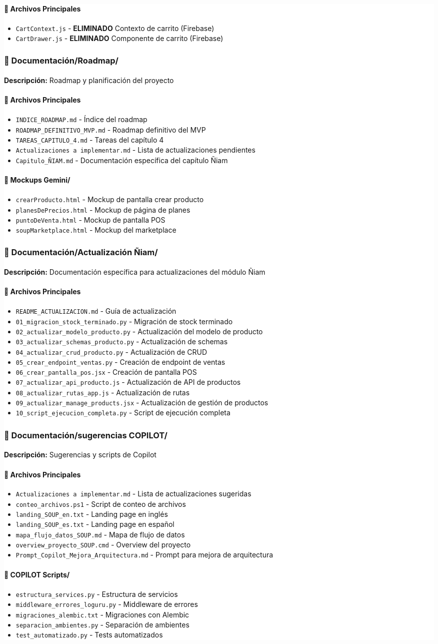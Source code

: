 #### **📄 Archivos Principales**
- `CartContext.js` - **ELIMINADO** Contexto de carrito (Firebase)
- `CartDrawer.js` - **ELIMINADO** Componente de carrito (Firebase)

### **📂 Documentación/Roadmap/**
**Descripción:** Roadmap y planificación del proyecto

#### **📄 Archivos Principales**
- `INDICE_ROADMAP.md` - Índice del roadmap
- `ROADMAP_DEFINITIVO_MVP.md` - Roadmap definitivo del MVP
- `TAREAS_CAPITULO_4.md` - Tareas del capítulo 4
- `Actualizaciones a implementar.md` - Lista de actualizaciones pendientes
- `Capitulo_ÑIAM.md` - Documentación específica del capítulo Ñiam

#### **📂 Mockups Gemini/**
- `crearProducto.html` - Mockup de pantalla crear producto
- `planesDePrecios.html` - Mockup de página de planes
- `puntoDeVenta.html` - Mockup de pantalla POS
- `soupMarketplace.html` - Mockup del marketplace

### **📂 Documentación/Actualización Ñiam/**
**Descripción:** Documentación específica para actualizaciones del módulo Ñiam

#### **📄 Archivos Principales**
- `README_ACTUALIZACION.md` - Guía de actualización
- `01_migracion_stock_terminado.py` - Migración de stock terminado
- `02_actualizar_modelo_producto.py` - Actualización del modelo de producto
- `03_actualizar_schemas_producto.py` - Actualización de schemas
- `04_actualizar_crud_producto.py` - Actualización de CRUD
- `05_crear_endpoint_ventas.py` - Creación de endpoint de ventas
- `06_crear_pantalla_pos.jsx` - Creación de pantalla POS
- `07_actualizar_api_producto.js` - Actualización de API de productos
- `08_actualizar_rutas_app.js` - Actualización de rutas
- `09_actualizar_manage_products.jsx` - Actualización de gestión de productos
- `10_script_ejecucion_completa.py` - Script de ejecución completa

### **📂 Documentación/sugerencias COPILOT/**
**Descripción:** Sugerencias y scripts de Copilot

#### **📄 Archivos Principales**
- `Actualizaciones a implementar.md` - Lista de actualizaciones sugeridas
- `conteo_archivos.ps1` - Script de conteo de archivos
- `landing_SOUP_en.txt` - Landing page en inglés
- `landing_SOUP_es.txt` - Landing page en español
- `mapa_flujo_datos_SOUP.md` - Mapa de flujo de datos
- `overview_proyecto_SOUP.cmd` - Overview del proyecto
- `Prompt_Copilot_Mejora_Arquitectura.md` - Prompt para mejora de arquitectura

#### **📂 COPILOT Scripts/**
- `estructura_services.py` - Estructura de servicios
- `middleware_errores_loguru.py` - Middleware de errores
- `migraciones_alembic.txt` - Migraciones con Alembic
- `separacion_ambientes.py` - Separación de ambientes
- `test_automatizado.py` - Tests automatizados
